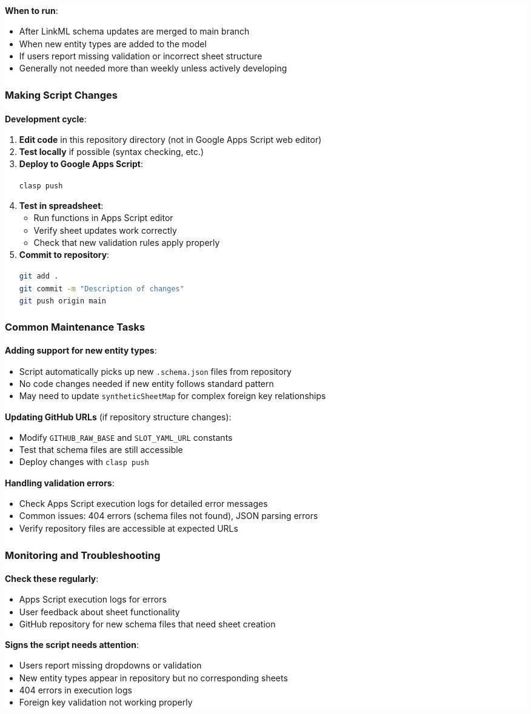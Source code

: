 **When to run**:
- After LinkML schema updates are merged to main branch
- When new entity types are added to the model
- If users report missing validation or incorrect sheet structure
- Generally not needed more than weekly unless actively developing

### Making Script Changes

**Development cycle**:
1. **Edit code** in this repository directory (not in Google Apps Script web editor)
2. **Test locally** if possible (syntax checking, etc.)
3. **Deploy to Google Apps Script**:
   ```bash
   clasp push
   ```
4. **Test in spreadsheet**:
   - Run functions in Apps Script editor
   - Verify sheet updates work correctly
   - Check that new validation rules apply properly
5. **Commit to repository**:
   ```bash
   git add .
   git commit -m "Description of changes"
   git push origin main
   ```

### Common Maintenance Tasks

**Adding support for new entity types**:
- Script automatically picks up new `.schema.json` files from repository
- No code changes needed if new entity follows standard pattern
- May need to update `syntheticSheetMap` for complex foreign key relationships

**Updating GitHub URLs** (if repository structure changes):
- Modify `GITHUB_RAW_BASE` and `SLOT_YAML_URL` constants
- Test that schema files are still accessible
- Deploy changes with `clasp push`

**Handling validation errors**:
- Check Apps Script execution logs for detailed error messages
- Common issues: 404 errors (schema files not found), JSON parsing errors
- Verify repository files are accessible at expected URLs

### Monitoring and Troubleshooting

**Check these regularly**:
- Apps Script execution logs for errors
- User feedback about sheet functionality
- GitHub repository for new schema files that need sheet creation

**Signs the script needs attention**:
- Users report missing dropdowns or validation
- New entity types appear in repository but no corresponding sheets
- 404 errors in execution logs
- Foreign key validation not working properly
